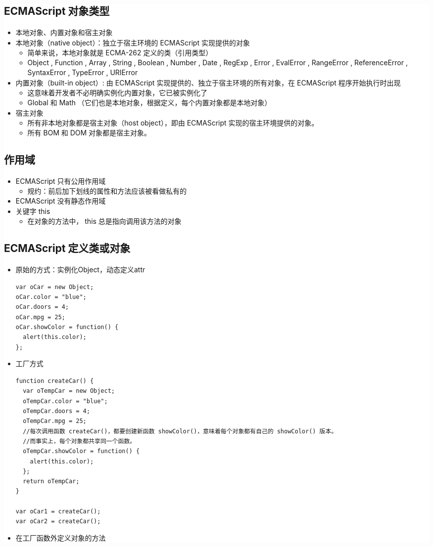 ##  ECMAScript 对象类型
+   本地对象、内置对象和宿主对象
+   本地对象（native object）：独立于宿主环境的 ECMAScript 实现提供的对象 
    +   简单来说，本地对象就是 ECMA-262 定义的类（引用类型）
    +   Object , Function , Array , String , Boolean , Number , Date , RegExp , Error , EvalError , RangeError , ReferenceError , SyntaxError , TypeError , URIError
+   内置对象（built-in object）: 由 ECMAScript 实现提供的、独立于宿主环境的所有对象，在 ECMAScript 程序开始执行时出现
    +   这意味着开发者不必明确实例化内置对象，它已被实例化了
    +   Global 和 Math （它们也是本地对象，根据定义，每个内置对象都是本地对象）
+   宿主对象
    +   所有非本地对象都是宿主对象（host object），即由 ECMAScript 实现的宿主环境提供的对象。
    +   所有 BOM 和 DOM 对象都是宿主对象。

##  作用域
+   ECMAScript 只有公用作用域
    +   规约：前后加下划线的属性和方法应该被看做私有的
+   ECMAScript 没有静态作用域
+   关键字 this
    +   在对象的方法中， this 总是指向调用该方法的对象

##  ECMAScript 定义类或对象
+   原始的方式：实例化Object，动态定义attr

        var oCar = new Object;
        oCar.color = "blue";
        oCar.doors = 4;
        oCar.mpg = 25;
        oCar.showColor = function() {
          alert(this.color);
        };

+   工厂方式

        function createCar() {
          var oTempCar = new Object;
          oTempCar.color = "blue";
          oTempCar.doors = 4;
          oTempCar.mpg = 25;
          //每次调用函数 createCar()，都要创建新函数 showColor()，意味着每个对象都有自己的 showColor() 版本。
          //而事实上，每个对象都共享同一个函数。
          oTempCar.showColor = function() {
            alert(this.color);
          };
          return oTempCar;
        }
        
        var oCar1 = createCar();
        var oCar2 = createCar();

+   在工厂函数外定义对象的方法
